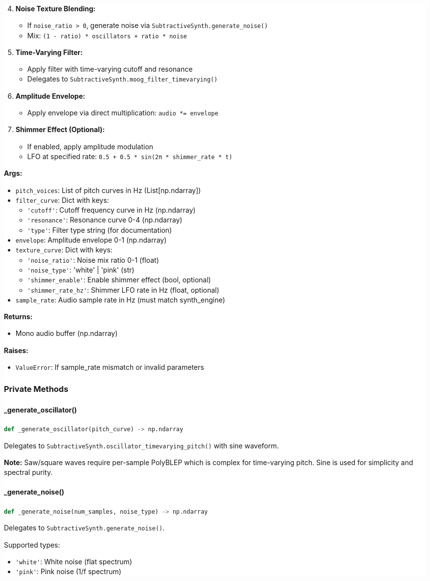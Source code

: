 4. **Noise Texture Blending:**
   - If `noise_ratio > 0`, generate noise via `SubtractiveSynth.generate_noise()`
   - Mix: `(1 - ratio) * oscillators + ratio * noise`

5. **Time-Varying Filter:**
   - Apply filter with time-varying cutoff and resonance
   - Delegates to `SubtractiveSynth.moog_filter_timevarying()`

6. **Amplitude Envelope:**
   - Apply envelope via direct multiplication: `audio *= envelope`

7. **Shimmer Effect (Optional):**
   - If enabled, apply amplitude modulation
   - LFO at specified rate: `0.5 + 0.5 * sin(2π * shimmer_rate * t)`

**Args:**
- `pitch_voices`: List of pitch curves in Hz (List[np.ndarray])
- `filter_curve`: Dict with keys:
  - `'cutoff'`: Cutoff frequency curve in Hz (np.ndarray)
  - `'resonance'`: Resonance curve 0-4 (np.ndarray)
  - `'type'`: Filter type string (for documentation)
- `envelope`: Amplitude envelope 0-1 (np.ndarray)
- `texture_curve`: Dict with keys:
  - `'noise_ratio'`: Noise mix ratio 0-1 (float)
  - `'noise_type'`: 'white' | 'pink' (str)
  - `'shimmer_enable'`: Enable shimmer effect (bool, optional)
  - `'shimmer_rate_hz'`: Shimmer LFO rate in Hz (float, optional)
- `sample_rate`: Audio sample rate in Hz (must match synth_engine)

**Returns:**
- Mono audio buffer (np.ndarray)

**Raises:**
- `ValueError`: If sample_rate mismatch or invalid parameters

### Private Methods

#### _generate_oscillator()
```python
def _generate_oscillator(pitch_curve) -> np.ndarray
```
Delegates to `SubtractiveSynth.oscillator_timevarying_pitch()` with sine waveform.

**Note:** Saw/square waves require per-sample PolyBLEP which is complex for time-varying pitch. Sine is used for simplicity and spectral purity.

#### _generate_noise()
```python
def _generate_noise(num_samples, noise_type) -> np.ndarray
```
Delegates to `SubtractiveSynth.generate_noise()`.

Supported types:
- `'white'`: White noise (flat spectrum)
- `'pink'`: Pink noise (1/f spectrum)
